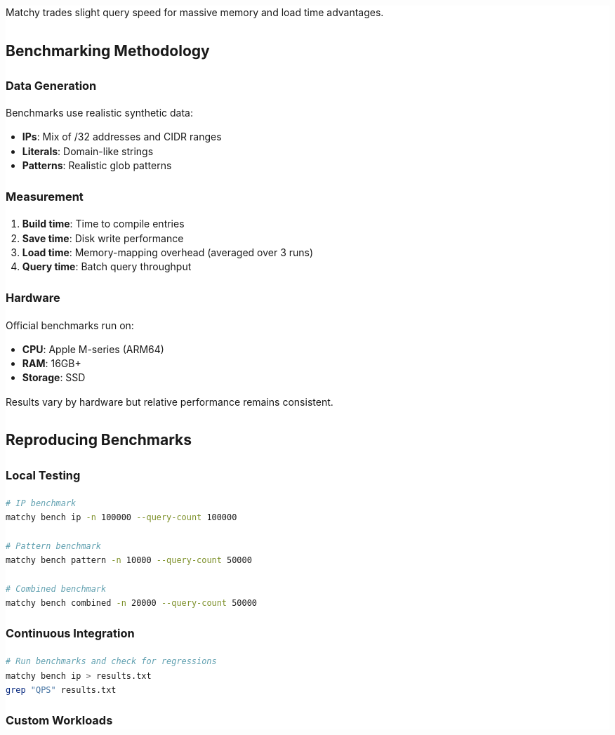 Matchy trades slight query speed for massive memory and load time advantages.

## Benchmarking Methodology

### Data Generation

Benchmarks use realistic synthetic data:
- **IPs**: Mix of /32 addresses and CIDR ranges
- **Literals**: Domain-like strings
- **Patterns**: Realistic glob patterns

### Measurement

1. **Build time**: Time to compile entries
2. **Save time**: Disk write performance
3. **Load time**: Memory-mapping overhead (averaged over 3 runs)
4. **Query time**: Batch query throughput

### Hardware

Official benchmarks run on:
- **CPU**: Apple M-series (ARM64)
- **RAM**: 16GB+
- **Storage**: SSD

Results vary by hardware but relative performance remains consistent.

## Reproducing Benchmarks

### Local Testing

```bash
# IP benchmark
matchy bench ip -n 100000 --query-count 100000

# Pattern benchmark
matchy bench pattern -n 10000 --query-count 50000

# Combined benchmark
matchy bench combined -n 20000 --query-count 50000
```

### Continuous Integration

```bash
# Run benchmarks and check for regressions
matchy bench ip > results.txt
grep "QPS" results.txt
```

### Custom Workloads
